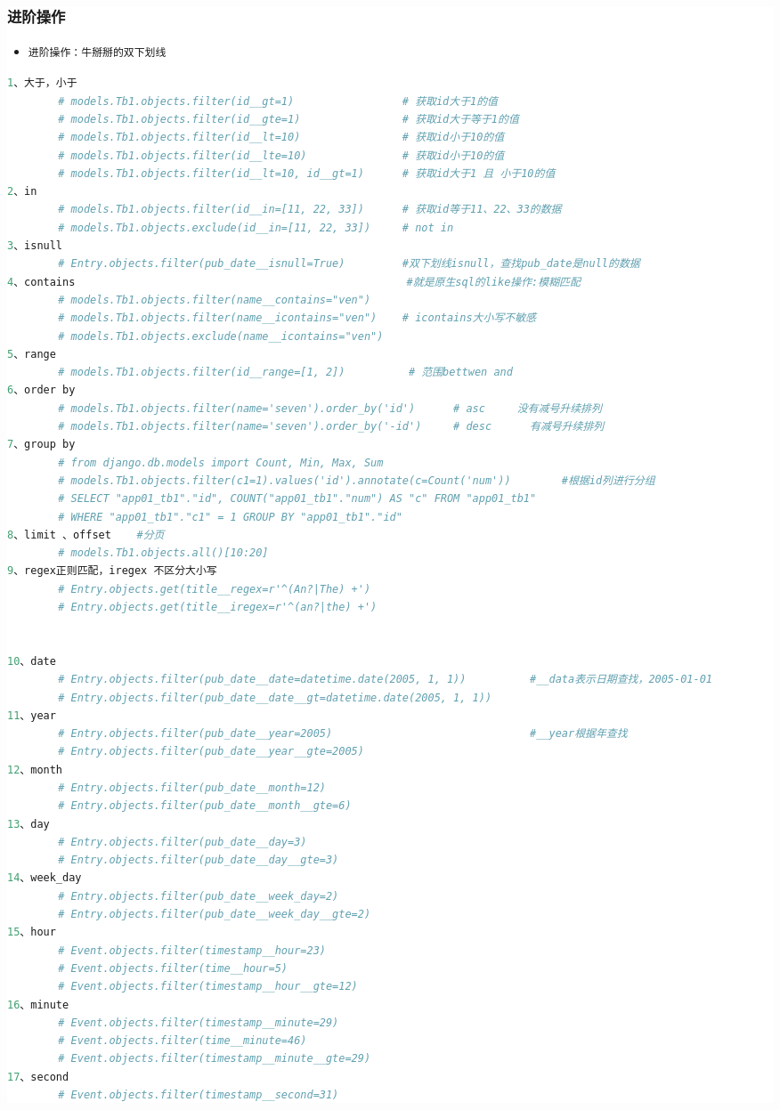 

### 进阶操作

- `进阶操作：牛掰掰的双下划线`

```python
1、大于，小于
        # models.Tb1.objects.filter(id__gt=1)                 # 获取id大于1的值
        # models.Tb1.objects.filter(id__gte=1)                # 获取id大于等于1的值
        # models.Tb1.objects.filter(id__lt=10)                # 获取id小于10的值
        # models.Tb1.objects.filter(id__lte=10)               # 获取id小于10的值
        # models.Tb1.objects.filter(id__lt=10, id__gt=1)      # 获取id大于1 且 小于10的值
2、in
        # models.Tb1.objects.filter(id__in=[11, 22, 33])      # 获取id等于11、22、33的数据
        # models.Tb1.objects.exclude(id__in=[11, 22, 33])     # not in
3、isnull
        # Entry.objects.filter(pub_date__isnull=True)         #双下划线isnull，查找pub_date是null的数据
4、contains                                                    #就是原生sql的like操作:模糊匹配
        # models.Tb1.objects.filter(name__contains="ven")
        # models.Tb1.objects.filter(name__icontains="ven")    # icontains大小写不敏感
        # models.Tb1.objects.exclude(name__icontains="ven")
5、range
        # models.Tb1.objects.filter(id__range=[1, 2])          # 范围bettwen and
6、order by
        # models.Tb1.objects.filter(name='seven').order_by('id')      # asc     没有减号升续排列
        # models.Tb1.objects.filter(name='seven').order_by('-id')     # desc      有减号升续排列
7、group by
        # from django.db.models import Count, Min, Max, Sum
        # models.Tb1.objects.filter(c1=1).values('id').annotate(c=Count('num'))        #根据id列进行分组
        # SELECT "app01_tb1"."id", COUNT("app01_tb1"."num") AS "c" FROM "app01_tb1" 
        # WHERE "app01_tb1"."c1" = 1 GROUP BY "app01_tb1"."id"
8、limit 、offset    #分页
        # models.Tb1.objects.all()[10:20]
9、regex正则匹配，iregex 不区分大小写
        # Entry.objects.get(title__regex=r'^(An?|The) +')
        # Entry.objects.get(title__iregex=r'^(an?|the) +')

        
10、date
        # Entry.objects.filter(pub_date__date=datetime.date(2005, 1, 1))          #__data表示日期查找，2005-01-01
        # Entry.objects.filter(pub_date__date__gt=datetime.date(2005, 1, 1))
11、year
        # Entry.objects.filter(pub_date__year=2005)                               #__year根据年查找
        # Entry.objects.filter(pub_date__year__gte=2005)
12、month
        # Entry.objects.filter(pub_date__month=12)
        # Entry.objects.filter(pub_date__month__gte=6)
13、day
        # Entry.objects.filter(pub_date__day=3)
        # Entry.objects.filter(pub_date__day__gte=3)
14、week_day
        # Entry.objects.filter(pub_date__week_day=2)
        # Entry.objects.filter(pub_date__week_day__gte=2)
15、hour
        # Event.objects.filter(timestamp__hour=23)
        # Event.objects.filter(time__hour=5)
        # Event.objects.filter(timestamp__hour__gte=12)
16、minute
        # Event.objects.filter(timestamp__minute=29)
        # Event.objects.filter(time__minute=46)
        # Event.objects.filter(timestamp__minute__gte=29)
17、second
        # Event.objects.filter(timestamp__second=31)
```